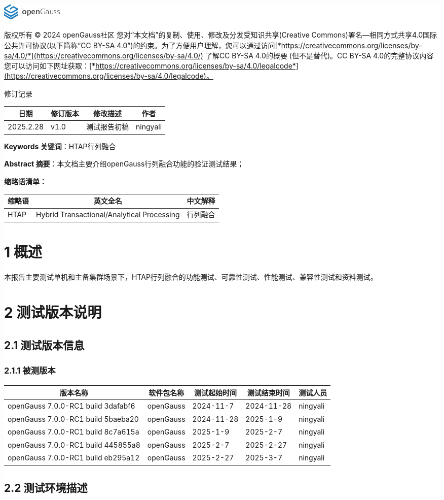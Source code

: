 ![avatar](../../../images/openGauss.png)

版权所有 © 2024  openGauss社区
 您对“本文档”的复制、使用、修改及分发受知识共享(Creative Commons)署名—相同方式共享4.0国际公共许可协议(以下简称“CC BY-SA 4.0”)的约束。为了方便用户理解，您可以通过访问[*https://creativecommons.org/licenses/by-sa/4.0/*](https://creativecommons.org/licenses/by-sa/4.0/) 了解CC BY-SA 4.0的概要 (但不是替代)。CC BY-SA 4.0的完整协议内容您可以访问如下网址获取：[*https://creativecommons.org/licenses/by-sa/4.0/legalcode*](https://creativecommons.org/licenses/by-sa/4.0/legalcode)。

修订记录

| 日期      | 修订版本 | 修改描述     | 作者     |
| --------- | -------- | ------------ | -------- |
| 2025.2.28 | v1.0     | 测试报告初稿 | ningyali |

**Keywords 关键词**：HTAP行列融合

**Abstract 摘要**：本文档主要介绍openGauss行列融合功能的验证测试结果；

**缩略语清单：**

| 缩略语 | 英文全名                                   | 中文解释 |
| ------ | ------------------------------------------ | -------- |
| HTAP   | Hybrid Transactional/Analytical Processing | 行列融合 |


# 1 概述

本报告主要测试单机和主备集群场景下，HTAP行列融合的功能测试、可靠性测试、性能测试、兼容性测试和资料测试。

# 2 测试版本说明

## 2.1 测试版本信息

###   2.1.1 被测版本

| 版本名称                           | 软件包名称 | 测试起始时间 | 测试结束时间 | 测试人员 |
| ---------------------------------- | ---------- | ------------ | ------------ | -------- |
| openGauss 7.0.0-RC1 build 3dafabf6 | openGauss  | 2024-11-7    | 2024-11-28   | ningyali |
| openGauss 7.0.0-RC1 build 5baeba20 | openGauss  | 2024-11-28   | 2025-1-9     | ningyali |
| openGauss 7.0.0-RC1 build 8c7a615a | openGauss  | 2025-1-9     | 2025-2-7     | ningyali |
| openGauss 7.0.0-RC1 build 445855a8 | openGauss  | 2025-2-7     | 2025-2-27    | ningyali |
| openGauss 7.0.0-RC1 build eb295a12 | openGauss  | 2025-2-27    | 2025-3-7     | ningyali |

## 2.2 测试环境描述
